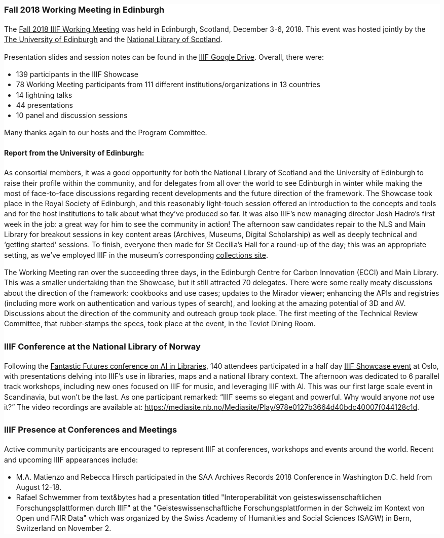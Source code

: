 ### Fall 2018 Working Meeting in Edinburgh
The [Fall 2018 IIIF Working Meeting][fall-edinburgh] was held in Edinburgh, Scotland, December 3-6, 2018. This event was hosted jointly by the [The University of Edinburgh][uni-edinburgh] and the [National Library of Scotland][nls].

Presentation slides and session notes can be found in the [IIIF Google Drive][drive-edinburgh]. Overall, there were:
* 139 participants in the IIIF Showcase
* 78 Working Meeting participants from 111 different institutions/organizations in 13 countries
* 14 lightning talks
* 44 presentations
* 10 panel and discussion sessions

Many thanks again to our hosts and the Program Committee.

#### Report from the University of Edinburgh:
As consortial members, it was a good opportunity for both the National Library of Scotland and the University of Edinburgh  to raise their profile within the community, and for delegates from all over the world to see Edinburgh in winter while making the most of face-to-face discussions regarding recent developments and the future direction of the framework.
The Showcase took place in the Royal Society of Edinburgh, and this reasonably light-touch session offered an introduction to the concepts and tools and for the host institutions to talk about what they’ve produced so far. It was also IIIF’s new managing director Josh Hadro’s first week in the job: a great way for him to see the community in action! The afternoon saw candidates repair to the NLS and Main Library for breakout sessions in key content areas (Archives, Museums, Digital Scholarship) as well as deeply technical and ‘getting started’ sessions. To finish, everyone then made for St Cecilia’s Hall for a round-up of the day; this was an appropriate setting, as we’ve employed IIIF in the museum’s corresponding [collections site][stcecilias].

The Working Meeting ran over the succeeding three days, in the Edinburgh Centre for Carbon Innovation (ECCI) and Main Library. This was a smaller undertaking than the Showcase, but it still attracted 70 delegates. There were some really meaty discussions about the direction of the framework: cookbooks and use cases; updates to the Mirador viewer; enhancing the APIs and registries (including more work on authentication and various types of search), and looking at the amazing potential of 3D and AV. Discussions about the direction of the community and outreach group took place. The first meeting of the Technical Review Committee, that rubber-stamps the specs, took place at the event, in the Teviot Dining Room.

### IIIF Conference at the National Library of Norway
Following the [Fantastic Futures conference on AI in Libraries][norway-fantastic], 140 attendees participated in a half day [IIIF Showcase event][norway-iiif] at Oslo, with presentations delving into IIIF’s use in libraries, maps and a national library context. The afternoon was dedicated to 6 parallel track workshops, including new ones focused on IIIF for music, and leveraging IIIF with AI. This was our first large scale event in Scandinavia, but won’t be the last. As one participant remarked: “IIIF seems so elegant and powerful. Why would anyone _not_ use it?” The video recordings are available at: <https://mediasite.nb.no/Mediasite/Play/978e0127b3664d40bdc40007f044128c1d>.  

### IIIF Presence at Conferences and Meetings
Active community participants are encouraged to represent IIIF at conferences, workshops and events around the world. Recent and upcoming IIIF appearances include:
* M.A. Matienzo and Rebecca Hirsch participated in the SAA Archives Records 2018 Conference in Washington D.C. held from August 12-18.
* Rafael Schwemmer from text&bytes had a presentation titled "Interoperabilität von geisteswissenschaftlichen Forschungsplattformen durch IIIF" at the "Geisteswissenschaftliche Forschungsplattformen in der Schweiz im Kontext von Open und FAIR Data" which was organized by the Swiss Academy of Humanities and Social Sciences (SAGW) in Bern, Switzerland on November 2.


[3d-usecases]: https://github.com/IIIF/iiif-3d-stories   
[ALTO]: https://www.loc.gov/standards/alto/
[avalon]: https://avalonmediasystem.org/
[biblissima-collections]: https://iiif.biblissima.fr/collections/
[bn]: https://www.nb.admin.ch/snl/en/home.html
[brumfield]: https://www.brumfieldlabs.com/
[cs3dp]: http://gis.wustl.edu/dgs/cs3dp/
[dhc]: http://www.digitalheritage2018.org
[drive-edinburgh]: https://drive.google.com/drive/folders/1kQ_X29zswMyD-KFuNBY0yv-9Fqoff8ZW
[e-manuscripta]: https://www.e-manuscripta.ch/
[eth-video]: https://www.youtube.com/watch?v=8jDQDWpvYqQ
[handschriftenportal-event]: https://www.ub.uni-leipzig.de/ueber-uns/pressemitteilungen/iiif-outreach-handschriftenportal-2018/
[faq-frame]: https://docs.google.com/document/d/1W4lyY6jXLwnmaT201C-Mm7FsT8pam1De8ESbZIpgDUg/edit?usp=sharing
[fall-edinburgh]: https://iiif.io/event/2018/edinburgh/
[freire-ch]: https://doi.org/10.1007/s00799-018-0259-5
[gau]: https://www.uni-goettingen.de/
[groups]: https://iiif.io/community/groups/
[groups-3d]: https://iiif.io/community/groups/3d/
[groups-archives]: https://iiif.io/community/groups/archives/
[groups-av]: https://iiif.io/community/groups/av/
[groups-discovery]: https://iiif.io/community/groups/discovery/
[groups-manuscripts]: https://iiif.io/community/groups/manuscripts/
[groups-museums]: https://iiif.io/community/groups/museums/
[groups-newspapers]: https://iiif.io/community/groups/newspapers/
[groups-outreach]: https://iiif.io/community/groups/outreach/
[groups-sw]: https://iiif.io/community/groups/software/
[iiif-c]: https://iiif.io/community/consortium/
[iiif-c-members]: https://iiif.io/community/consortium/#members
[iiif-discovery]: https://iiif.io/api/discovery/0.2/
[iiif-discuss]: https://groups.google.com/forum/#!forum/iiif-discuss
[iiif-event]: https://iiif.io/event/
[iiif-twitter]: https://twitter.com/iiif_io
[iiif-faq]: https://iiif.io/community/faq/
[iiifc-faq]: https://iiif.io/community/consortium/faq/
[iiif-goettingen]: https://iiif.io/event/2019/goettingen/
[iiif-omnibus]: https://julsraemy.github.io/posts/2018/07/06/iiif-omnibus/  
[leipzig-event]: https://www.ub.uni-leipzig.de/index.php?id=1570
[leipzig-prezi]: https://drive.google.com/drive/folders/1Ejx6GFL_SUiFQ5roBHsOv87EL2ZWTjS5
[matrix]: http://bit.ly/2PJon2F
[mirador-ggroup]: https://groups.google.com/forum/#!forum/mirador-tech  
[mhn-homepage]: http://mhn.acervos.museus.gov.br  
[mcn-sig]: https://mcn.edu/community/mcn-sigs/iiif-sig/
[mcn-denver]: http://conference.mcn.edu/2018/about.cfm 
[mnemoscene]: http://mnemoscene.io/ 
[morphosource]: https://www.morphosource.org/ 
[news-guide]: https://github.com/kestlund/iiif-newspaper-guide 
[nls]: https://www.nls.uk/ 
[norway-iiif]: https://www.nb.no/hva-skjer/iiif-conference/ 
[norway-fantastic]: https://www.nb.no/artikler/fantastic-futures/
[oclc-discovery]: https://researchworks.oclc.org/digital/discovery-index
[oclc-prezi]: https://www.oclc.org/content/dam/research/presentations/mixter/2018-mixter-CONTENTdm-IIIF-Discovery-API.pptx  
[polonsky]: https://manuscrits-france-angleterre.org/polonsky/en/content/bnf-bl-polonsky-project
[poulter-wiki]: http://blogs.bodleian.ox.ac.uk/digital/2018/12/06/detailed-depictions-with-iiif-wikidata-and-wikimedia-commons/
[qdl]: https://www.qdl.qa  
[reach]: http://bit.ly/2PMcHMO
[sagw-tagung]: http://www.sagw.ch/de/opendata/programm.html
[searchworks]: http://searchworks.stanford.edu
[seguin-thesis]: https://infoscience.epfl.ch/record/261212/files/EPFL_TH8857.pdf
[scroll]: http://bit.ly/2ri3wdb
[scroll-blogpost]: http://libraryblogs.is.ed.ac.uk/diu/2016/05/24/a-lengthy-challenge-photographing-the-mahabharata/
[scroll-youtube]: https://www.youtube.com/watch?v=spYehaknO_A  
[showcase-archives]: https://iiif.io/event/2018/edinburgh/showcase/#archives
[sketchfab]: https://labs.sketchfab.com/experiments/
[slack]: http://bit.ly/iiif-slack
[stcecilias]: https://collections.ed.ac.uk/stcecilias
[smith-3d]: http://bit.ly/2xGMXLy
[sub]: https://www.sub.uni-goettingen.de/en/news/
[submission-form]: https://goo.gl/forms/nw54cBpowzzTPRbp2
[timeliner]: https://iiif-timeliner.netlify.com/
[ticks-rg]: https://www.researchgate.net/project/Towards-IIIF-Compliance-Knowledge-in-Switzerland-TICKS
[timeliner-doc]: https://iiif-timeliner.netlify.com/docs/components-audio-transport-bar-audio-transport-bar
[timeliner-gh]: https://github.com/digirati-co-uk/timeliner
[uni-edinburgh]: https://www.ed.ac.uk/
[vms]:  http://visual.ariadne-infrastructure.eu/
[web3d]: http://www.web3d.org/
[wikidata]: https://www.wikidata.org
[wikidata-tweet]: https://twitter.com/iiif_io/status/1062672130897272832
[zundert]: https://journal.digitalmedievalist.org/articles/10.16995/dm.78/